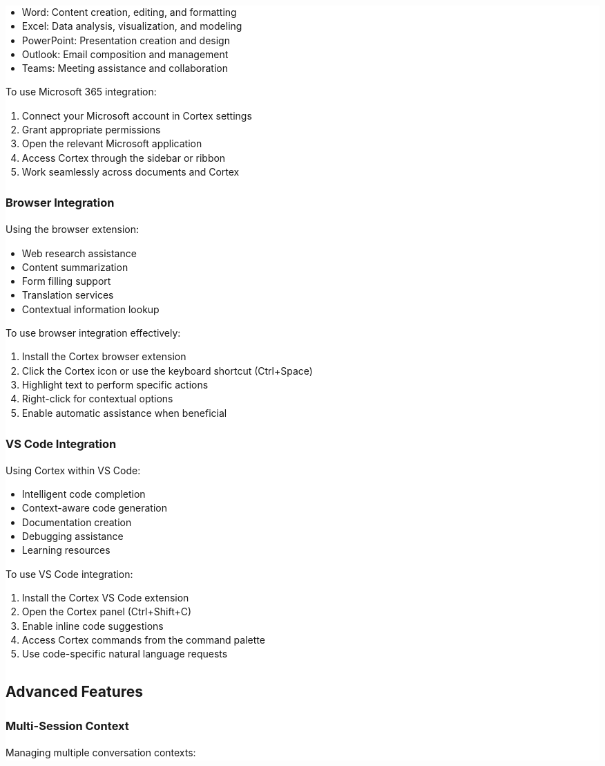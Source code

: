 - Word: Content creation, editing, and formatting
- Excel: Data analysis, visualization, and modeling
- PowerPoint: Presentation creation and design
- Outlook: Email composition and management
- Teams: Meeting assistance and collaboration

To use Microsoft 365 integration:

1. Connect your Microsoft account in Cortex settings
2. Grant appropriate permissions
3. Open the relevant Microsoft application
4. Access Cortex through the sidebar or ribbon
5. Work seamlessly across documents and Cortex

### Browser Integration

Using the browser extension:

- Web research assistance
- Content summarization
- Form filling support
- Translation services
- Contextual information lookup

To use browser integration effectively:

1. Install the Cortex browser extension
2. Click the Cortex icon or use the keyboard shortcut (Ctrl+Space)
3. Highlight text to perform specific actions
4. Right-click for contextual options
5. Enable automatic assistance when beneficial

### VS Code Integration

Using Cortex within VS Code:

- Intelligent code completion
- Context-aware code generation
- Documentation creation
- Debugging assistance
- Learning resources

To use VS Code integration:

1. Install the Cortex VS Code extension
2. Open the Cortex panel (Ctrl+Shift+C)
3. Enable inline code suggestions
4. Access Cortex commands from the command palette
5. Use code-specific natural language requests

## Advanced Features

### Multi-Session Context

Managing multiple conversation contexts:
